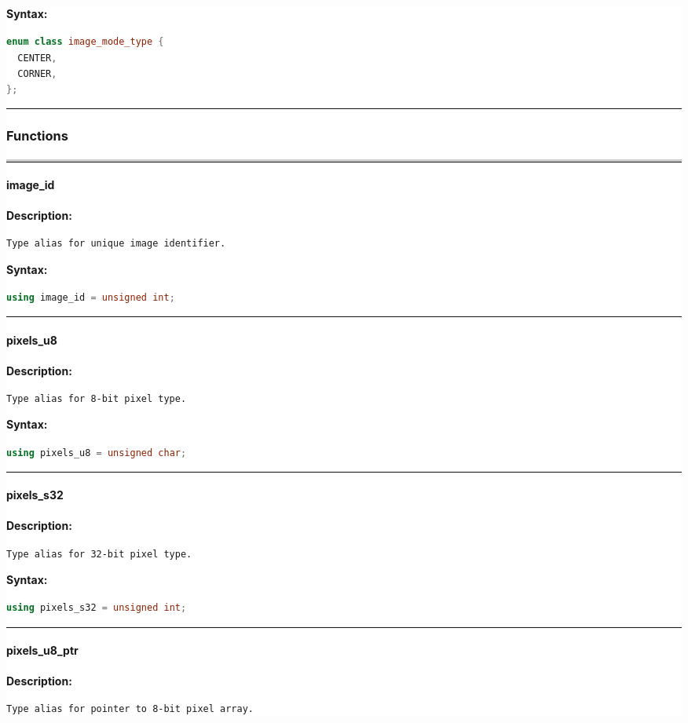 **Syntax:**
```cpp
enum class image_mode_type {
  CENTER,
  CORNER,
};
```

<hr style="border-top:1px solid #eee" />

### Functions
<hr style="border-top:3px solid #ccc" />

#### image_id

**Description:**
```
Type alias for unique image identifier.
```

**Syntax:**
```cpp
using image_id = unsigned int;
```

<hr style="border-top:1px solid #eee" />

#### pixels_u8

**Description:**
```
Type alias for 8-bit pixel type.
```

**Syntax:**
```cpp
using pixels_u8 = unsigned char;
```

<hr style="border-top:1px solid #eee" />

#### pixels_s32

**Description:**
```
Type alias for 32-bit pixel type.
```

**Syntax:**
```cpp
using pixels_s32 = unsigned int;
```

<hr style="border-top:1px solid #eee" />

#### pixels_u8_ptr

**Description:**
```
Type alias for pointer to 8-bit pixel array.
```
